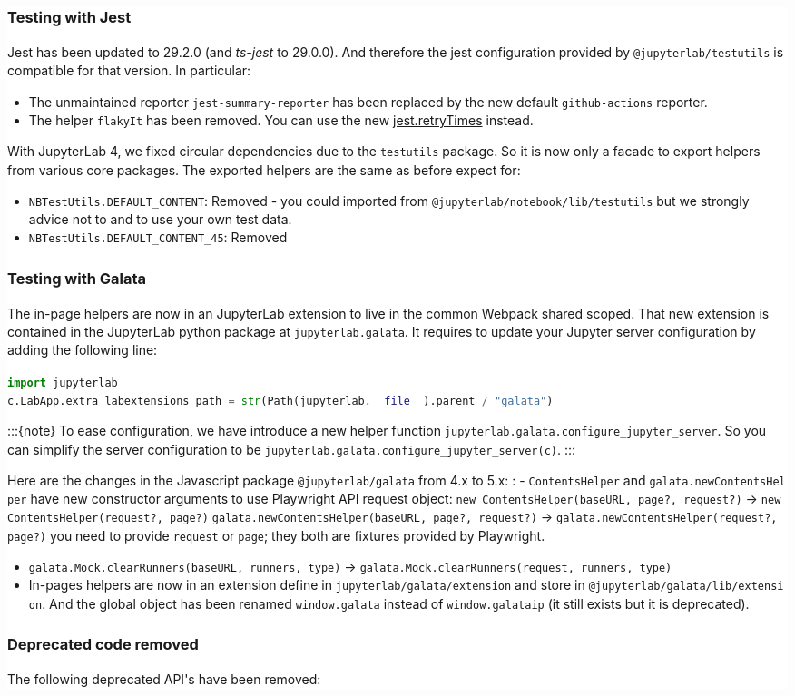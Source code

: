 ### Testing with Jest

Jest has been updated to 29.2.0 (and _ts-jest_ to 29.0.0). And therefore the jest configuration provided by
`@jupyterlab/testutils` is compatible for that version. In particular:

- The unmaintained reporter `jest-summary-reporter` has been replaced by the new default `github-actions` reporter.
- The helper `flakyIt` has been removed. You can use the new [jest.retryTimes](https://jestjs.io/docs/jest-object#jestretrytimesnumretries-options) instead.

With JupyterLab 4, we fixed circular dependencies due to the `testutils` package. So it is now only a facade to export
helpers from various core packages. The exported helpers are the same as before expect for:

- `NBTestUtils.DEFAULT_CONTENT`: Removed - you could imported from `@jupyterlab/notebook/lib/testutils` but we strongly advice not to and to use your own test data.
- `NBTestUtils.DEFAULT_CONTENT_45`: Removed

### Testing with Galata

The in-page helpers are now in an JupyterLab extension to live in the common Webpack shared scoped. That new extension
is contained in the JupyterLab python package at `jupyterlab.galata`. It requires to update your Jupyter server
configuration by adding the following line:

```python
import jupyterlab
c.LabApp.extra_labextensions_path = str(Path(jupyterlab.__file__).parent / "galata")
```

:::{note}
To ease configuration, we have introduce a new helper function `jupyterlab.galata.configure_jupyter_server`. So you can
simplify the server configuration to be `jupyterlab.galata.configure_jupyter_server(c)`.
:::

Here are the changes in the Javascript package `@jupyterlab/galata` from 4.x to 5.x:
: - `ContentsHelper` and `galata.newContentsHelper` have new constructor arguments to use Playwright API request object:
`new ContentsHelper(baseURL, page?, request?)` -> `new ContentsHelper(request?, page?)`
`galata.newContentsHelper(baseURL, page?, request?)` -> `galata.newContentsHelper(request?, page?)`
you need to provide `request` or `page`; they both are fixtures provided by Playwright.

- `galata.Mock.clearRunners(baseURL, runners, type)` -> `galata.Mock.clearRunners(request, runners, type)`
- In-pages helpers are now in an extension define in `jupyterlab/galata/extension` and
  store in `@jupyterlab/galata/lib/extension`. And the global object has been renamed `window.galata` instead
  of `window.galataip` (it still exists but it is deprecated).

### Deprecated code removed

The following deprecated API's have been removed:

